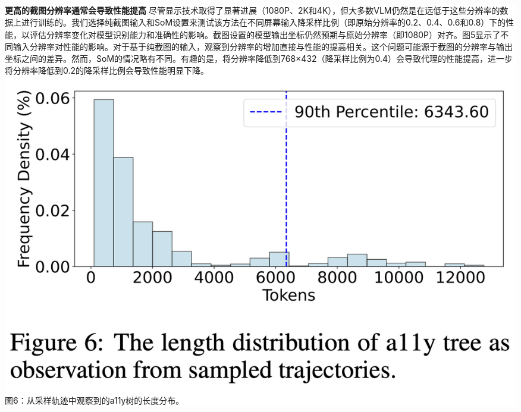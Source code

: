 **更高的截图分辨率通常会导致性能提高** 尽管显示技术取得了显著进展（1080P、2K和4K），但大多数VLM仍然是在远低于这些分辨率的数据上进行训练的。我们选择纯截图输入和SoM设置来测试该方法在不同屏幕输入降采样比例（即原始分辨率的0.2、0.4、0.6和0.8）下的性能，以评估分辨率变化对模型识别能力和准确性的影响。截图设置的模型输出坐标仍然预期与原始分辨率（即1080P）对齐。图5显示了不同输入分辨率对性能的影响。对于基于纯截图的输入，观察到分辨率的增加直接与性能的提高相关。这个问题可能源于截图的分辨率与输出坐标之间的差异。然而，SoM的情况略有不同。有趣的是，将分辨率降低到768×432（降采样比例为0.4）会导致代理的性能提高，进一步将分辨率降低到0.2的降采样比例会导致性能明显下降。

![](/images/2025/OSWorld/Figure6.png)

图6：从采样轨迹中观察到的a11y树的长度分布。

